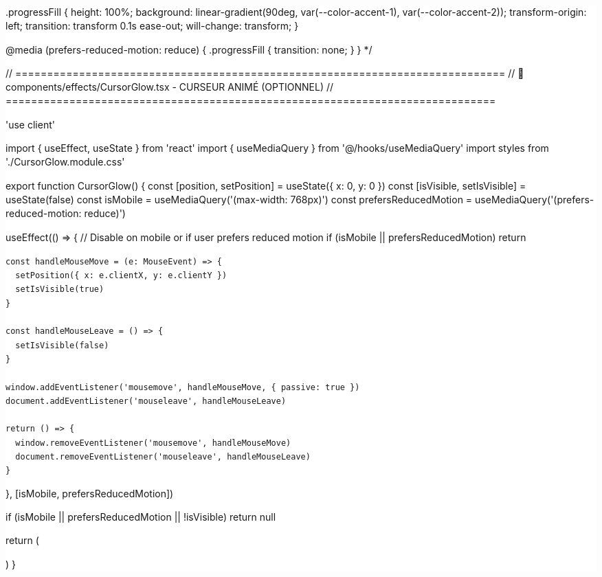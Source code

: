 .progressFill {
height: 100%;
background: linear-gradient(90deg, var(--color-accent-1), var(--color-accent-2));
transform-origin: left;
transition: transform 0.1s ease-out;
will-change: transform;
}

@media (prefers-reduced-motion: reduce) {
.progressFill {
transition: none;
}
}
*/

// =============================================================================
// 📄 components/effects/CursorGlow.tsx - CURSEUR ANIMÉ (OPTIONNEL)
// =============================================================================

'use client'

import { useEffect, useState } from 'react'
import { useMediaQuery } from '@/hooks/useMediaQuery'
import styles from './CursorGlow.module.css'

export function CursorGlow() {
const [position, setPosition] = useState({ x: 0, y: 0 })
const [isVisible, setIsVisible] = useState(false)
const isMobile = useMediaQuery('(max-width: 768px)')
const prefersReducedMotion = useMediaQuery('(prefers-reduced-motion: reduce)')

useEffect(() => {
// Disable on mobile or if user prefers reduced motion
if (isMobile || prefersReducedMotion) return

    const handleMouseMove = (e: MouseEvent) => {
      setPosition({ x: e.clientX, y: e.clientY })
      setIsVisible(true)
    }

    const handleMouseLeave = () => {
      setIsVisible(false)
    }

    window.addEventListener('mousemove', handleMouseMove, { passive: true })
    document.addEventListener('mouseleave', handleMouseLeave)

    return () => {
      window.removeEventListener('mousemove', handleMouseMove)
      document.removeEventListener('mouseleave', handleMouseLeave)
    }
}, [isMobile, prefersReducedMotion])

if (isMobile || prefersReducedMotion || !isVisible) return null

return (
<div
className={styles.cursorGlow}
style={{
transform: `translate(${position.x}px, ${position.y}px)`,
}}
/>
)
}
